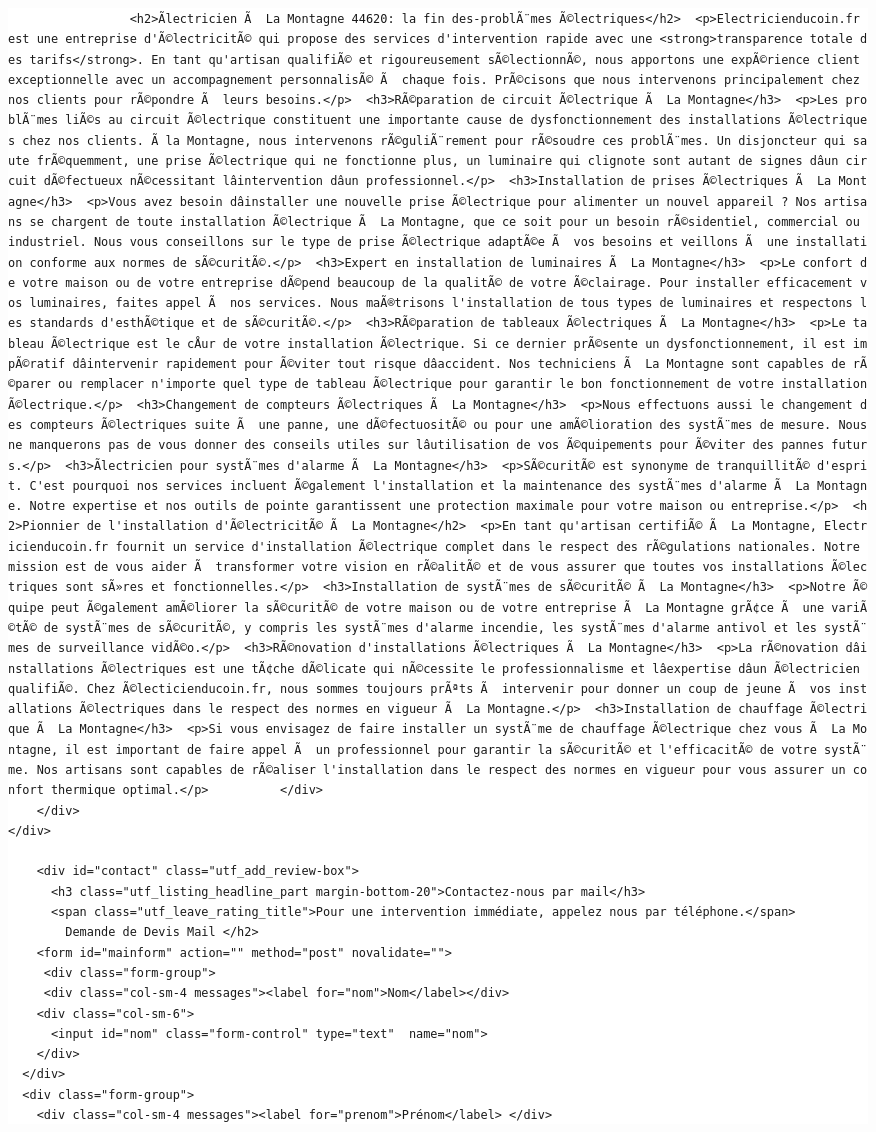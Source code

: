 					 <h2>Ãlectricien Ã  La Montagne 44620: la fin des-problÃ¨mes Ã©lectriques</h2>  <p>Electricienducoin.fr est une entreprise d'Ã©lectricitÃ© qui propose des services d'intervention rapide avec une <strong>transparence totale des tarifs</strong>. En tant qu'artisan qualifiÃ© et rigoureusement sÃ©lectionnÃ©, nous apportons une expÃ©rience client exceptionnelle avec un accompagnement personnalisÃ© Ã  chaque fois. PrÃ©cisons que nous intervenons principalement chez nos clients pour rÃ©pondre Ã  leurs besoins.</p>  <h3>RÃ©paration de circuit Ã©lectrique Ã  La Montagne</h3>  <p>Les problÃ¨mes liÃ©s au circuit Ã©lectrique constituent une importante cause de dysfonctionnement des installations Ã©lectriques chez nos clients. Ã la Montagne, nous intervenons rÃ©guliÃ¨rement pour rÃ©soudre ces problÃ¨mes. Un disjoncteur qui saute frÃ©quemment, une prise Ã©lectrique qui ne fonctionne plus, un luminaire qui clignote sont autant de signes dâun circuit dÃ©fectueux nÃ©cessitant lâintervention dâun professionnel.</p>  <h3>Installation de prises Ã©lectriques Ã  La Montagne</h3>  <p>Vous avez besoin dâinstaller une nouvelle prise Ã©lectrique pour alimenter un nouvel appareil ? Nos artisans se chargent de toute installation Ã©lectrique Ã  La Montagne, que ce soit pour un besoin rÃ©sidentiel, commercial ou industriel. Nous vous conseillons sur le type de prise Ã©lectrique adaptÃ©e Ã  vos besoins et veillons Ã  une installation conforme aux normes de sÃ©curitÃ©.</p>  <h3>Expert en installation de luminaires Ã  La Montagne</h3>  <p>Le confort de votre maison ou de votre entreprise dÃ©pend beaucoup de la qualitÃ© de votre Ã©clairage. Pour installer efficacement vos luminaires, faites appel Ã  nos services. Nous maÃ®trisons l'installation de tous types de luminaires et respectons les standards d'esthÃ©tique et de sÃ©curitÃ©.</p>  <h3>RÃ©paration de tableaux Ã©lectriques Ã  La Montagne</h3>  <p>Le tableau Ã©lectrique est le cÅur de votre installation Ã©lectrique. Si ce dernier prÃ©sente un dysfonctionnement, il est impÃ©ratif dâintervenir rapidement pour Ã©viter tout risque dâaccident. Nos techniciens Ã  La Montagne sont capables de rÃ©parer ou remplacer n'importe quel type de tableau Ã©lectrique pour garantir le bon fonctionnement de votre installation Ã©lectrique.</p>  <h3>Changement de compteurs Ã©lectriques Ã  La Montagne</h3>  <p>Nous effectuons aussi le changement des compteurs Ã©lectriques suite Ã  une panne, une dÃ©fectuositÃ© ou pour une amÃ©lioration des systÃ¨mes de mesure. Nous ne manquerons pas de vous donner des conseils utiles sur lâutilisation de vos Ã©quipements pour Ã©viter des pannes futurs.</p>  <h3>Ãlectricien pour systÃ¨mes d'alarme Ã  La Montagne</h3>  <p>SÃ©curitÃ© est synonyme de tranquillitÃ© d'esprit. C'est pourquoi nos services incluent Ã©galement l'installation et la maintenance des systÃ¨mes d'alarme Ã  La Montagne. Notre expertise et nos outils de pointe garantissent une protection maximale pour votre maison ou entreprise.</p>  <h2>Pionnier de l'installation d'Ã©lectricitÃ© Ã  La Montagne</h2>  <p>En tant qu'artisan certifiÃ© Ã  La Montagne, Electricienducoin.fr fournit un service d'installation Ã©lectrique complet dans le respect des rÃ©gulations nationales. Notre mission est de vous aider Ã  transformer votre vision en rÃ©alitÃ© et de vous assurer que toutes vos installations Ã©lectriques sont sÃ»res et fonctionnelles.</p>  <h3>Installation de systÃ¨mes de sÃ©curitÃ© Ã  La Montagne</h3>  <p>Notre Ã©quipe peut Ã©galement amÃ©liorer la sÃ©curitÃ© de votre maison ou de votre entreprise Ã  La Montagne grÃ¢ce Ã  une variÃ©tÃ© de systÃ¨mes de sÃ©curitÃ©, y compris les systÃ¨mes d'alarme incendie, les systÃ¨mes d'alarme antivol et les systÃ¨mes de surveillance vidÃ©o.</p>  <h3>RÃ©novation d'installations Ã©lectriques Ã  La Montagne</h3>  <p>La rÃ©novation dâinstallations Ã©lectriques est une tÃ¢che dÃ©licate qui nÃ©cessite le professionnalisme et lâexpertise dâun Ã©lectricien qualifiÃ©. Chez Ã©lecticienducoin.fr, nous sommes toujours prÃªts Ã  intervenir pour donner un coup de jeune Ã  vos installations Ã©lectriques dans le respect des normes en vigueur Ã  La Montagne.</p>  <h3>Installation de chauffage Ã©lectrique Ã  La Montagne</h3>  <p>Si vous envisagez de faire installer un systÃ¨me de chauffage Ã©lectrique chez vous Ã  La Montagne, il est important de faire appel Ã  un professionnel pour garantir la sÃ©curitÃ© et l'efficacitÃ© de votre systÃ¨me. Nos artisans sont capables de rÃ©aliser l'installation dans le respect des normes en vigueur pour vous assurer un confort thermique optimal.</p>          </div>
        </div>
	</div>
     
        <div id="contact" class="utf_add_review-box">
          <h3 class="utf_listing_headline_part margin-bottom-20">Contactez-nous par mail</h3>
          <span class="utf_leave_rating_title">Pour une intervention immédiate, appelez nous par téléphone.</span>
		    Demande de Devis Mail </h2>
        <form id="mainform" action="" method="post" novalidate="">
		 <div class="form-group">
         <div class="col-sm-4 messages"><label for="nom">Nom</label></div>
        <div class="col-sm-6">
          <input id="nom" class="form-control" type="text"  name="nom">
        </div>
      </div>
      <div class="form-group">
        <div class="col-sm-4 messages"><label for="prenom">Prénom</label> </div>